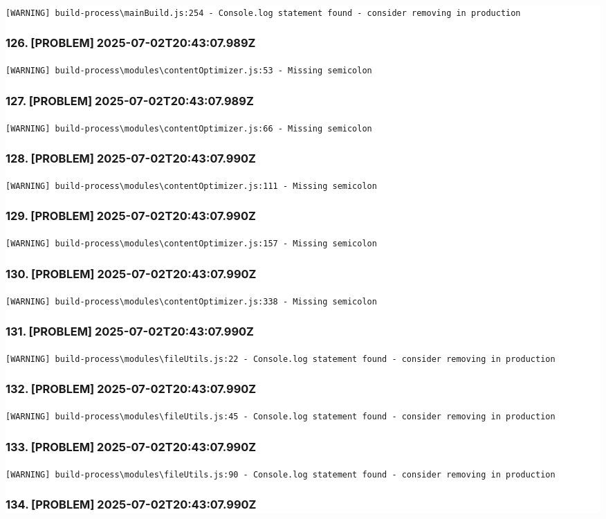 ```
[WARNING] build-process\mainBuild.js:254 - Console.log statement found - consider removing in production
```

### 126. [PROBLEM] 2025-07-02T20:43:07.989Z

```
[WARNING] build-process\modules\contentOptimizer.js:53 - Missing semicolon
```

### 127. [PROBLEM] 2025-07-02T20:43:07.989Z

```
[WARNING] build-process\modules\contentOptimizer.js:66 - Missing semicolon
```

### 128. [PROBLEM] 2025-07-02T20:43:07.990Z

```
[WARNING] build-process\modules\contentOptimizer.js:111 - Missing semicolon
```

### 129. [PROBLEM] 2025-07-02T20:43:07.990Z

```
[WARNING] build-process\modules\contentOptimizer.js:157 - Missing semicolon
```

### 130. [PROBLEM] 2025-07-02T20:43:07.990Z

```
[WARNING] build-process\modules\contentOptimizer.js:338 - Missing semicolon
```

### 131. [PROBLEM] 2025-07-02T20:43:07.990Z

```
[WARNING] build-process\modules\fileUtils.js:22 - Console.log statement found - consider removing in production
```

### 132. [PROBLEM] 2025-07-02T20:43:07.990Z

```
[WARNING] build-process\modules\fileUtils.js:45 - Console.log statement found - consider removing in production
```

### 133. [PROBLEM] 2025-07-02T20:43:07.990Z

```
[WARNING] build-process\modules\fileUtils.js:90 - Console.log statement found - consider removing in production
```

### 134. [PROBLEM] 2025-07-02T20:43:07.990Z
